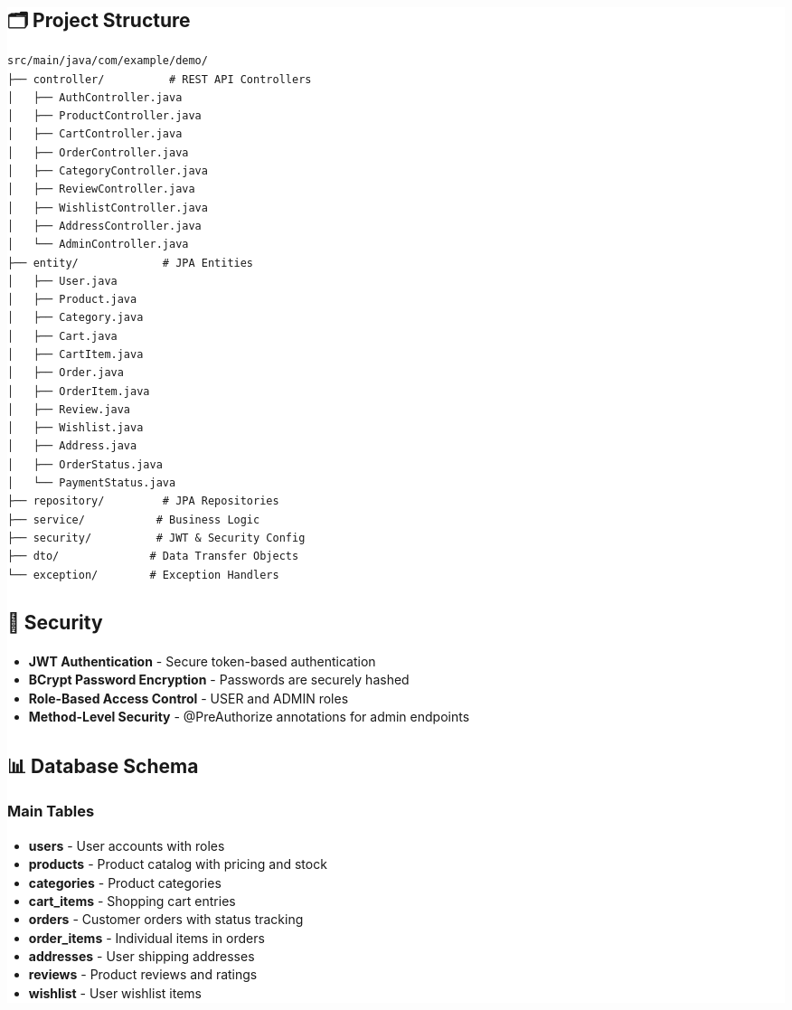 ## 🗂️ Project Structure

```
src/main/java/com/example/demo/
├── controller/          # REST API Controllers
│   ├── AuthController.java
│   ├── ProductController.java
│   ├── CartController.java
│   ├── OrderController.java
│   ├── CategoryController.java
│   ├── ReviewController.java
│   ├── WishlistController.java
│   ├── AddressController.java
│   └── AdminController.java
├── entity/             # JPA Entities
│   ├── User.java
│   ├── Product.java
│   ├── Category.java
│   ├── Cart.java
│   ├── CartItem.java
│   ├── Order.java
│   ├── OrderItem.java
│   ├── Review.java
│   ├── Wishlist.java
│   ├── Address.java
│   ├── OrderStatus.java
│   └── PaymentStatus.java
├── repository/         # JPA Repositories
├── service/           # Business Logic
├── security/          # JWT & Security Config
├── dto/              # Data Transfer Objects
└── exception/        # Exception Handlers
```

## 🔐 Security

- **JWT Authentication** - Secure token-based authentication
- **BCrypt Password Encryption** - Passwords are securely hashed
- **Role-Based Access Control** - USER and ADMIN roles
- **Method-Level Security** - @PreAuthorize annotations for admin endpoints

## 📊 Database Schema

### Main Tables
- **users** - User accounts with roles
- **products** - Product catalog with pricing and stock
- **categories** - Product categories
- **cart_items** - Shopping cart entries
- **orders** - Customer orders with status tracking
- **order_items** - Individual items in orders
- **addresses** - User shipping addresses
- **reviews** - Product reviews and ratings
- **wishlist** - User wishlist items
